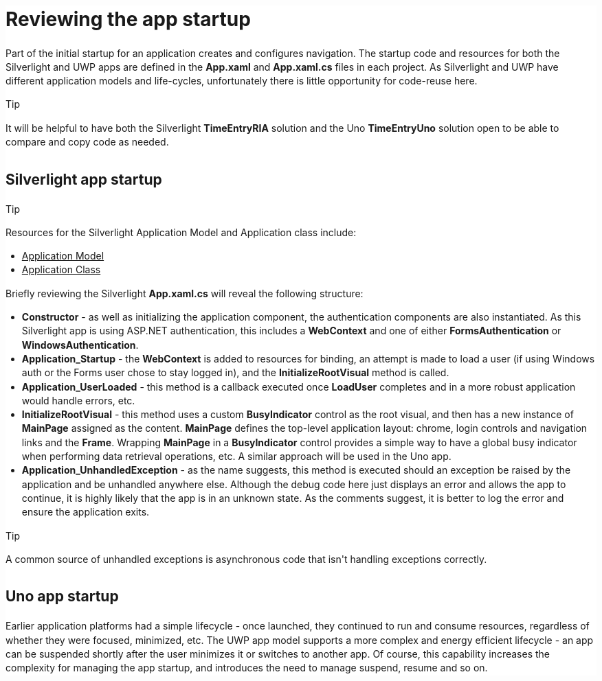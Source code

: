 ﻿# Reviewing the app startup

Part of the initial startup for an application creates and configures navigation. The startup code and resources for both the Silverlight and UWP apps are defined in the **App.xaml** and **App.xaml.cs** files in each project. As Silverlight and UWP have different application models and life-cycles, unfortunately there is little opportunity for code-reuse here.

> [!TIP]
> It will be helpful to have both the Silverlight **TimeEntryRIA** solution and the Uno **TimeEntryUno** solution open to be able to compare and copy code as needed.

## Silverlight app startup

> [!TIP]
> Resources for the Silverlight Application Model and Application class include:
>
> * [Application Model](https://docs.microsoft.com/previous-versions/windows/silverlight/dotnet-windows-silverlight/cc872869(v=vs.95))
> * [Application Class](https://docs.microsoft.com/previous-versions/windows/silverlight/dotnet-windows-silverlight/ms588794(v=vs.95))

Briefly reviewing the Silverlight **App.xaml.cs** will reveal the following structure:

* **Constructor** - as well as initializing the application component, the  authentication components are also instantiated. As this Silverlight app is using ASP.NET authentication, this includes a **WebContext** and one of either **FormsAuthentication** or **WindowsAuthentication**.
* **Application_Startup** - the **WebContext** is added to resources for binding, an attempt is made to load a user (if using Windows auth or the Forms user chose to stay logged in), and the **InitializeRootVisual** method is called.
* **Application_UserLoaded** - this method is a callback executed once **LoadUser** completes and in a more robust application would handle errors, etc.
* **InitializeRootVisual** - this method uses a custom **BusyIndicator** control as the root visual, and then has a new instance of **MainPage** assigned as the content. **MainPage** defines the top-level application layout: chrome, login controls and navigation links and the **Frame**. Wrapping **MainPage** in a **BusyIndicator** control provides a simple way to have a global busy indicator when performing data retrieval operations, etc. A similar approach will be used in the Uno app.
* **Application_UnhandledException** - as the name suggests, this method is executed should an exception be raised by the application and be unhandled anywhere else. Although the debug code here just displays an error and allows the app to continue, it is highly likely that the app is in an unknown state. As the comments suggest, it is better to log the error and ensure the application exits.

> [!TIP]
> A common source of unhandled exceptions is asynchronous code that isn't handling exceptions correctly.

## Uno app startup

Earlier application platforms had a simple lifecycle - once launched, they continued to run and consume resources, regardless of whether they were focused, minimized, etc. The UWP app model supports a more complex and energy efficient lifecycle - an app can be suspended shortly after the user minimizes it or switches to another app. Of course, this capability  increases the complexity for managing the app startup, and introduces the need to manage suspend, resume and so on.
